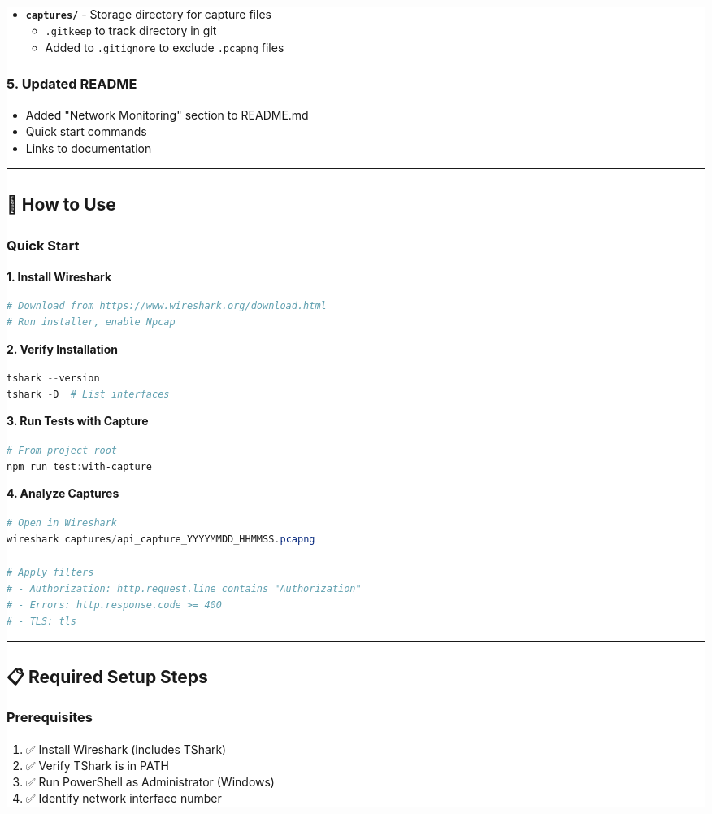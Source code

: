 - **`captures/`** - Storage directory for capture files
  - `.gitkeep` to track directory in git
  - Added to `.gitignore` to exclude `.pcapng` files

### 5. Updated README

- Added "Network Monitoring" section to README.md
- Quick start commands
- Links to documentation

---

## 🚀 How to Use

### Quick Start

**1. Install Wireshark**
```powershell
# Download from https://www.wireshark.org/download.html
# Run installer, enable Npcap
```

**2. Verify Installation**
```powershell
tshark --version
tshark -D  # List interfaces
```

**3. Run Tests with Capture**
```powershell
# From project root
npm run test:with-capture
```

**4. Analyze Captures**
```powershell
# Open in Wireshark
wireshark captures/api_capture_YYYYMMDD_HHMMSS.pcapng

# Apply filters
# - Authorization: http.request.line contains "Authorization"
# - Errors: http.response.code >= 400
# - TLS: tls
```

---

## 📋 Required Setup Steps

### Prerequisites

1. ✅ Install Wireshark (includes TShark)
2. ✅ Verify TShark is in PATH
3. ✅ Run PowerShell as Administrator (Windows)
4. ✅ Identify network interface number
